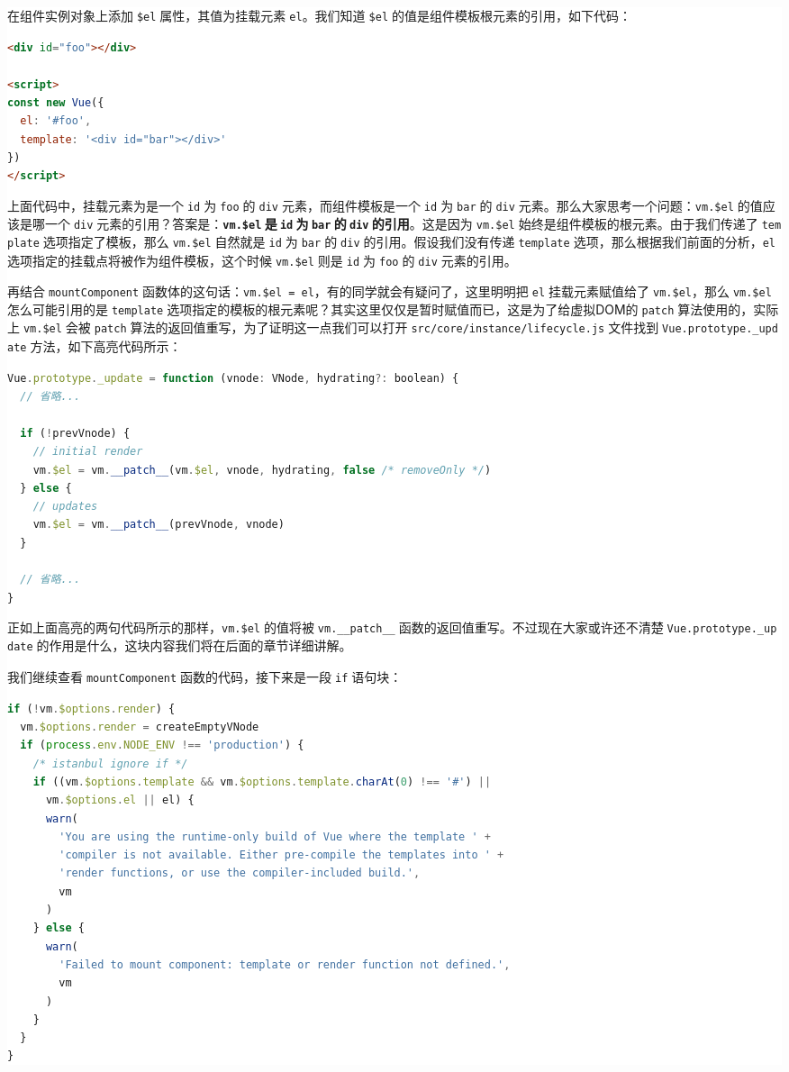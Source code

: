 在组件实例对象上添加 `$el` 属性，其值为挂载元素 `el`。我们知道 `$el` 的值是组件模板根元素的引用，如下代码：

```html {1,6}
<div id="foo"></div>

<script>
const new Vue({
  el: '#foo',
  template: '<div id="bar"></div>'
})
</script>
```

上面代码中，挂载元素为是一个 `id` 为 `foo` 的 `div` 元素，而组件模板是一个 `id` 为 `bar` 的 `div` 元素。那么大家思考一个问题：`vm.$el` 的值应该是哪一个 `div` 元素的引用？答案是：**`vm.$el` 是 `id` 为 `bar` 的 `div` 的引用**。这是因为 `vm.$el` 始终是组件模板的根元素。由于我们传递了 `template` 选项指定了模板，那么 `vm.$el` 自然就是 `id` 为 `bar` 的 `div` 的引用。假设我们没有传递 `template` 选项，那么根据我们前面的分析，`el` 选项指定的挂载点将被作为组件模板，这个时候 `vm.$el` 则是 `id` 为 `foo` 的 `div` 元素的引用。

再结合 `mountComponent` 函数体的这句话：`vm.$el = el`，有的同学就会有疑问了，这里明明把 `el` 挂载元素赋值给了 `vm.$el`，那么 `vm.$el` 怎么可能引用的是 `template` 选项指定的模板的根元素呢？其实这里仅仅是暂时赋值而已，这是为了给虚拟DOM的 `patch` 算法使用的，实际上 `vm.$el` 会被 `patch` 算法的返回值重写，为了证明这一点我们可以打开 `src/core/instance/lifecycle.js` 文件找到 `Vue.prototype._update` 方法，如下高亮代码所示：

```js {6,9}
Vue.prototype._update = function (vnode: VNode, hydrating?: boolean) {
  // 省略...

  if (!prevVnode) {
    // initial render
    vm.$el = vm.__patch__(vm.$el, vnode, hydrating, false /* removeOnly */)
  } else {
    // updates
    vm.$el = vm.__patch__(prevVnode, vnode)
  }
  
  // 省略...
}
```

正如上面高亮的两句代码所示的那样，`vm.$el` 的值将被 `vm.__patch__` 函数的返回值重写。不过现在大家或许还不清楚 `Vue.prototype._update` 的作用是什么，这块内容我们将在后面的章节详细讲解。

我们继续查看 `mountComponent` 函数的代码，接下来是一段 `if` 语句块：

```js
if (!vm.$options.render) {
  vm.$options.render = createEmptyVNode
  if (process.env.NODE_ENV !== 'production') {
    /* istanbul ignore if */
    if ((vm.$options.template && vm.$options.template.charAt(0) !== '#') ||
      vm.$options.el || el) {
      warn(
        'You are using the runtime-only build of Vue where the template ' +
        'compiler is not available. Either pre-compile the templates into ' +
        'render functions, or use the compiler-included build.',
        vm
      )
    } else {
      warn(
        'Failed to mount component: template or render function not defined.',
        vm
      )
    }
  }
}
```
